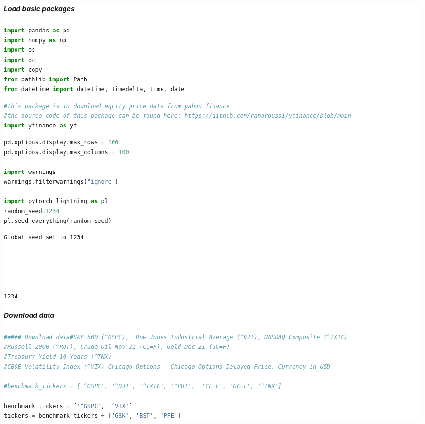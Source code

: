 
##### Load basic packages 


```python
import pandas as pd
import numpy as np
import os
import gc
import copy
from pathlib import Path
from datetime import datetime, timedelta, time, date
```


```python
#this package is to download equity price data from yahoo finance
#the source code of this package can be found here: https://github.com/ranaroussi/yfinance/blob/main
import yfinance as yf
```


```python
pd.options.display.max_rows = 100
pd.options.display.max_columns = 100

import warnings
warnings.filterwarnings("ignore")

import pytorch_lightning as pl
random_seed=1234
pl.seed_everything(random_seed)
```

    Global seed set to 1234
    




    1234



##### Download data


```python
##### Download data#S&P 500 (^GSPC),  Dow Jones Industrial Average (^DJI), NASDAQ Composite (^IXIC)
#Russell 2000 (^RUT), Crude Oil Nov 21 (CL=F), Gold Dec 21 (GC=F)
#Treasury Yield 10 Years (^TNX)
#CBOE Volatility Index (^VIX) Chicago Options - Chicago Options Delayed Price. Currency in USD

#benchmark_tickers = ['^GSPC', '^DJI', '^IXIC', '^RUT',  'CL=F', 'GC=F', '^TNX']

benchmark_tickers = ['^GSPC', '^VIX']
tickers = benchmark_tickers + ['GSK', 'BST', 'PFE']
```

